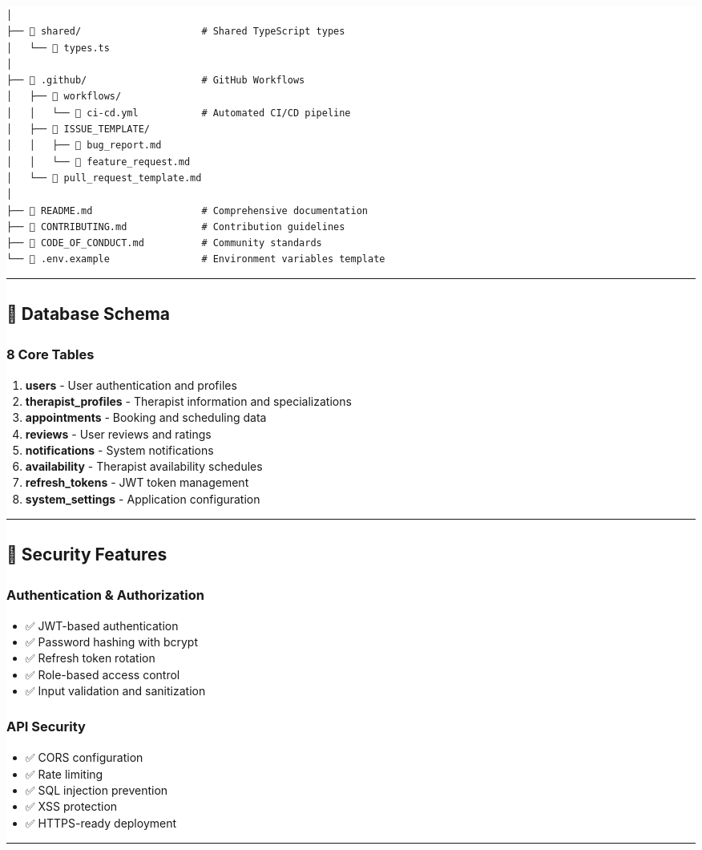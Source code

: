 ```
│
├── 📁 shared/                     # Shared TypeScript types
│   └── 📄 types.ts
│
├── 📁 .github/                    # GitHub Workflows
│   ├── 📁 workflows/
│   │   └── 📄 ci-cd.yml           # Automated CI/CD pipeline
│   ├── 📁 ISSUE_TEMPLATE/
│   │   ├── 📄 bug_report.md
│   │   └── 📄 feature_request.md
│   └── 📄 pull_request_template.md
│
├── 📄 README.md                   # Comprehensive documentation
├── 📄 CONTRIBUTING.md             # Contribution guidelines
├── 📄 CODE_OF_CONDUCT.md          # Community standards
└── 📄 .env.example                # Environment variables template
```

---

## 💾 **Database Schema**

### **8 Core Tables**
1. **users** - User authentication and profiles
2. **therapist_profiles** - Therapist information and specializations
3. **appointments** - Booking and scheduling data
4. **reviews** - User reviews and ratings
5. **notifications** - System notifications
6. **availability** - Therapist availability schedules
7. **refresh_tokens** - JWT token management
8. **system_settings** - Application configuration

---

## 🔐 **Security Features**

### **Authentication & Authorization**
- ✅ JWT-based authentication
- ✅ Password hashing with bcrypt
- ✅ Refresh token rotation
- ✅ Role-based access control
- ✅ Input validation and sanitization

### **API Security**
- ✅ CORS configuration
- ✅ Rate limiting
- ✅ SQL injection prevention
- ✅ XSS protection
- ✅ HTTPS-ready deployment

---